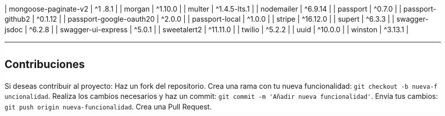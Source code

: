 | mongoose-paginate-v2    | ^1 .8.1      |
| morgan                  | ^1.10.0      |
| multer                  | ^1.4.5-lts.1 |
| nodemailer              | ^6.9.14      |
| passport                | ^0.7.0       |
| passport-github2        | ^0.1.12      |
| passport-google-oauth20 | ^2.0.0       |
| passport-local          | ^1.0.0       |
| stripe                  | ^16.12.0     |
| supert                  | ^6.3.3       |
| swagger-jsdoc           | ^6.2.8       |
| swagger-ui-express      | ^5.0.1       |
| sweetalert2             | ^11.11.0     |
| twilio                  | ^5.2.2       |
| uuid                    | ^10.0.0      |
| winston                 | ^3.13.1      |

---

## Contribuciones

Si deseas contribuir al proyecto:
Haz un fork del repositorio.
Crea una rama con tu nueva funcionalidad: `git checkout -b nueva-funcionalidad`.
Realiza los cambios necesarios y haz un commit: `git commit -m 'Añadir nueva funcionalidad'`.
Envía tus cambios: `git push origin nueva-funcionalidad`.
Crea una Pull Request.
